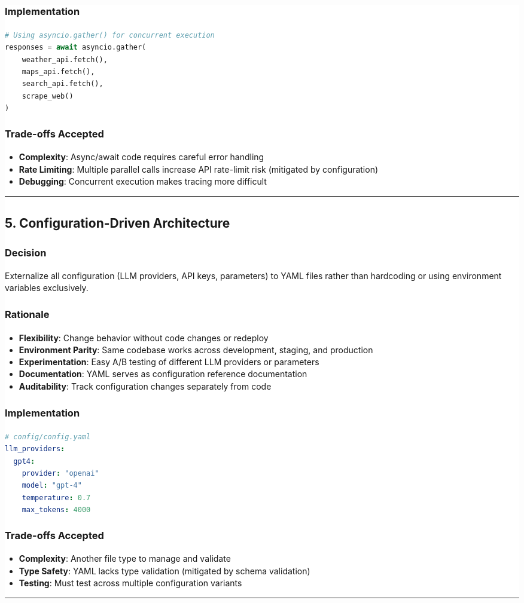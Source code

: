 ### Implementation
```python
# Using asyncio.gather() for concurrent execution
responses = await asyncio.gather(
    weather_api.fetch(),
    maps_api.fetch(),
    search_api.fetch(),
    scrape_web()
)
```

### Trade-offs Accepted
- **Complexity**: Async/await code requires careful error handling
- **Rate Limiting**: Multiple parallel calls increase API rate-limit risk (mitigated by configuration)
- **Debugging**: Concurrent execution makes tracing more difficult

---

## 5. Configuration-Driven Architecture

### Decision
Externalize all configuration (LLM providers, API keys, parameters) to YAML files rather than hardcoding or using environment variables exclusively.

### Rationale
- **Flexibility**: Change behavior without code changes or redeploy
- **Environment Parity**: Same codebase works across development, staging, and production
- **Experimentation**: Easy A/B testing of different LLM providers or parameters
- **Documentation**: YAML serves as configuration reference documentation
- **Auditability**: Track configuration changes separately from code

### Implementation
```yaml
# config/config.yaml
llm_providers:
  gpt4:
    provider: "openai"
    model: "gpt-4"
    temperature: 0.7
    max_tokens: 4000
```

### Trade-offs Accepted
- **Complexity**: Another file type to manage and validate
- **Type Safety**: YAML lacks type validation (mitigated by schema validation)
- **Testing**: Must test across multiple configuration variants

---
